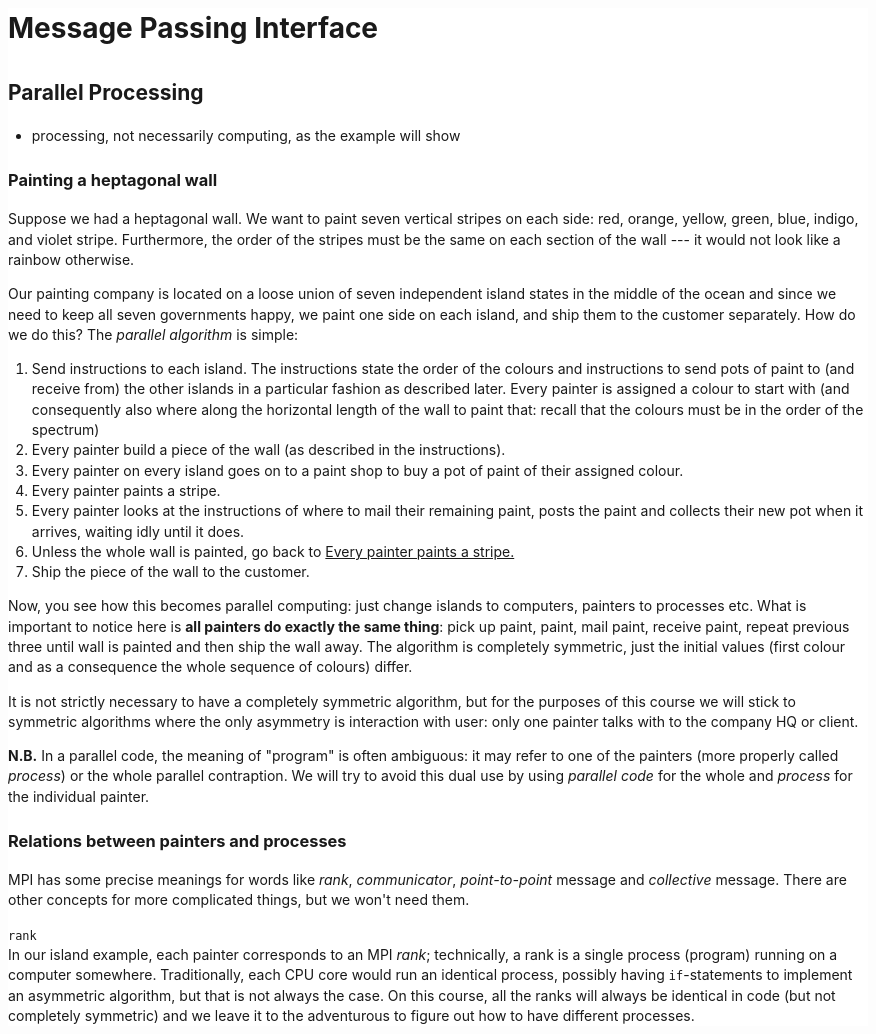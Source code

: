 Message Passing Interface
=========================

Parallel Processing
-------------------

-   processing, not necessarily computing, as the example will show

### Painting a heptagonal wall

Suppose we had a heptagonal wall. We want to paint seven vertical stripes on each side: red, orange, yellow, green, blue, indigo, and violet stripe. Furthermore, the order of the stripes must be the same on each section of the wall --- it would not look like a rainbow otherwise.

Our painting company is located on a loose union of seven independent island states in the middle of the ocean and since we need to keep all seven governments happy, we paint one side on each island, and ship them to the customer separately. How do we do this? The *parallel algorithm* is simple:

1.  Send instructions to each island. The instructions state the order of the colours and instructions to send pots of paint to (and receive from) the other islands in a particular fashion as described later. Every painter is assigned a colour to start with (and consequently also where along the horizontal length of the wall to paint that: recall that the colours must be in the order of the spectrum)
2.  Every painter build a piece of the wall (as described in the instructions).
3.  Every painter on every island goes on to a paint shop to buy a pot of paint of their assigned colour.
4.  <span id="paint_loop_begin"></span>Every painter paints a stripe.
5.  Every painter looks at the instructions of where to mail their remaining paint, posts the paint and collects their new pot when it arrives, waiting idly until it does.
6.  Unless the whole wall is painted, go back to [Every painter paints a stripe.](#paint_loop_begin)
7.  Ship the piece of the wall to the customer.

Now, you see how this becomes parallel computing: just change islands to computers, painters to processes etc. What is important to notice here is **all painters do exactly the same thing**: pick up paint, paint, mail paint, receive paint, repeat previous three until wall is painted and then ship the wall away. The algorithm is completely symmetric, just the initial values (first colour and as a consequence the whole sequence of colours) differ.

It is not strictly necessary to have a completely symmetric algorithm, but for the purposes of this course we will stick to symmetric algorithms where the only asymmetry is interaction with user: only one painter talks with to the company HQ or client.

**N.B.** In a parallel code, the meaning of "program" is often ambiguous: it may refer to one of the painters (more properly called *process*) or the whole parallel contraption. We will try to avoid this dual use by using *parallel code* for the whole and *process* for the individual painter.

### Relations between painters and processes

MPI has some precise meanings for words like *rank*, *communicator*, *point-to-point* message and *collective* message. There are other concepts for more complicated things, but we won't need them.

`rank`  
In our island example, each painter corresponds to an MPI *rank*; technically, a rank is a single process (program) running on a computer somewhere. Traditionally, each CPU core would run an identical process, possibly having `if`-statements to implement an asymmetric algorithm, but that is not always the case. On this course, all the ranks will always be identical in code (but not completely symmetric) and we leave it to the adventurous to figure out how to have different processes.
